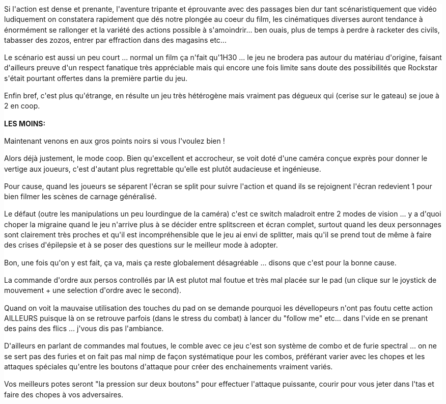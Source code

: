   

Si l'action est dense et prenante, l'aventure tripante et éprouvante avec des passages bien dur tant scénaristiquement que vidéo ludiquement on constatera rapidement que dés notre plongée au coeur du film, les cinématiques diverses auront tendance à énormément se rallonger et la variété des actions possible à s'amoindrir... ben ouais, plus de temps à perdre à racketer des civils, tabasser des zozos, entrer par effraction dans des magasins etc...  

  

Le scénario est aussi un peu court ... normal un film ça n'fait qu'1H30 ... le jeu ne brodera pas autour du matériau d'origine, faisant d'ailleurs preuve d'un respect fanatique très appréciable mais qui encore une fois limite sans doute des possibilités que Rockstar s'était pourtant offertes dans la première partie du jeu.  

Enfin bref, c'est plus qu'étrange, en résulte un jeu très hétérogène mais vraiment pas dégueux qui (cerise sur le gateau) se joue à 2 en coop.  

  

  

**LES MOINS:**  

  

Maintenant venons en aux gros points noirs si vous l'voulez bien !  

Alors déjà justement, le mode coop. Bien qu'excellent et accrocheur, se voit doté d'une caméra conçue exprès pour donner le vertige aux joueurs, c'est d'autant plus regrettable qu'elle est plutôt audacieuse et ingénieuse.  

Pour cause, quand les joueurs se séparent l'écran se split pour suivre l'action et quand ils se rejoignent l'écran redevient 1 pour bien filmer les scènes de carnage généralisé.   

Le défaut (outre les manipulations un peu lourdingue de la caméra) c'est ce switch maladroit entre 2 modes de vision ... y a d'quoi choper la migraine quand le jeu n'arrive plus à se décider entre splitscreen et écran complet, surtout quand les deux personnages sont clairement très proches et qu'il est incompréhensible que le jeu ai envi de splitter, mais qu'il se prend tout de même à faire des crises d'épilepsie et à se poser des questions sur le meilleur mode à adopter.  

  

Bon, une fois qu'on y est fait, ça va, mais ça reste globalement désagréable ... disons que c'est pour la bonne cause.  

  

La commande d'ordre aux persos controllés par IA est plutot mal foutue et très mal placée sur le pad (un clique sur le joystick de mouvement + une selection d'ordre avec le second).  

Quand on voit la mauvaise utilisation des touches du pad on se demande pourquoi les dévellopeurs n'ont pas foutu cette action AILLEURS puisque là on se retrouve parfois (dans le stress du combat) à lancer du "follow me" etc... dans l'vide en se prenant des pains des flics ... j'vous dis pas l'ambiance.  

  

D'ailleurs en parlant de commandes mal foutues, le comble avec ce jeu c'est son système de combo et de furie spectral ... on ne se sert pas des furies et on fait pas mal nimp de façon systématique pour les combos, préférant varier avec les chopes et les attaques spéciales qu'entre les boutons d'attaque pour créer des enchainements vraiment variés.  

Vos meilleurs potes seront "la pression sur deux boutons" pour effectuer l'attaque puissante, courir pour vous jeter dans l'tas et faire des chopes à vos adversaires.  
